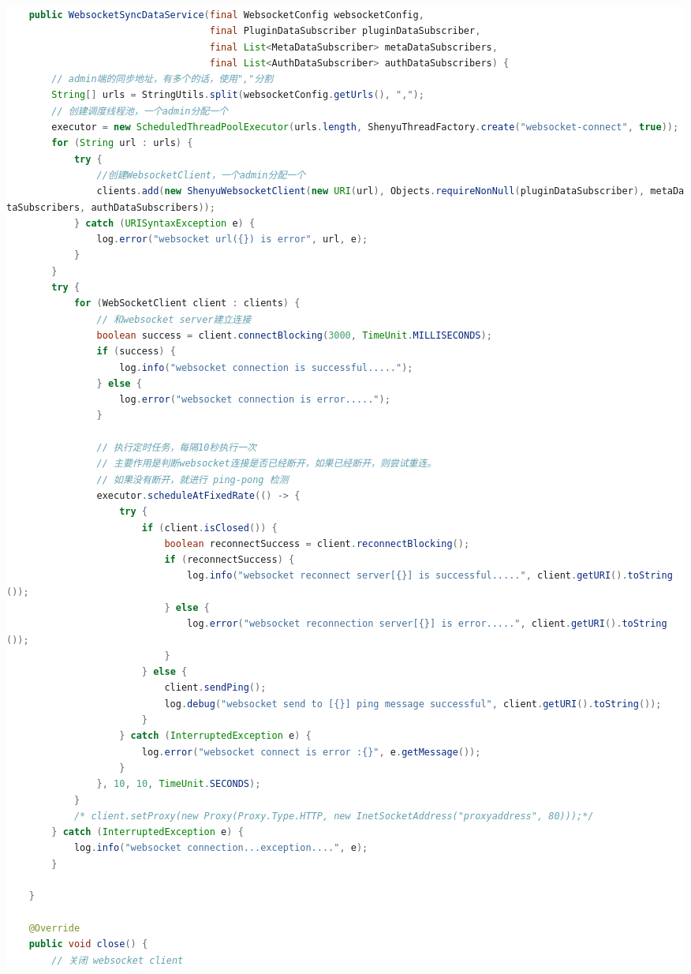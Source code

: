 ```java
    public WebsocketSyncDataService(final WebsocketConfig websocketConfig,
                                    final PluginDataSubscriber pluginDataSubscriber,
                                    final List<MetaDataSubscriber> metaDataSubscribers,
                                    final List<AuthDataSubscriber> authDataSubscribers) {
        // admin端的同步地址，有多个的话，使用","分割
        String[] urls = StringUtils.split(websocketConfig.getUrls(), ",");
        // 创建调度线程池，一个admin分配一个
        executor = new ScheduledThreadPoolExecutor(urls.length, ShenyuThreadFactory.create("websocket-connect", true));
        for (String url : urls) {
            try {
                //创建WebsocketClient，一个admin分配一个
                clients.add(new ShenyuWebsocketClient(new URI(url), Objects.requireNonNull(pluginDataSubscriber), metaDataSubscribers, authDataSubscribers));
            } catch (URISyntaxException e) {
                log.error("websocket url({}) is error", url, e);
            }
        }
        try {
            for (WebSocketClient client : clients) {
                // 和websocket server建立连接
                boolean success = client.connectBlocking(3000, TimeUnit.MILLISECONDS);
                if (success) {
                    log.info("websocket connection is successful.....");
                } else {
                    log.error("websocket connection is error.....");
                }

                // 执行定时任务，每隔10秒执行一次
                // 主要作用是判断websocket连接是否已经断开，如果已经断开，则尝试重连。
                // 如果没有断开，就进行 ping-pong 检测
                executor.scheduleAtFixedRate(() -> {
                    try {
                        if (client.isClosed()) {
                            boolean reconnectSuccess = client.reconnectBlocking();
                            if (reconnectSuccess) {
                                log.info("websocket reconnect server[{}] is successful.....", client.getURI().toString());
                            } else {
                                log.error("websocket reconnection server[{}] is error.....", client.getURI().toString());
                            }
                        } else {
                            client.sendPing();
                            log.debug("websocket send to [{}] ping message successful", client.getURI().toString());
                        }
                    } catch (InterruptedException e) {
                        log.error("websocket connect is error :{}", e.getMessage());
                    }
                }, 10, 10, TimeUnit.SECONDS);
            }
            /* client.setProxy(new Proxy(Proxy.Type.HTTP, new InetSocketAddress("proxyaddress", 80)));*/
        } catch (InterruptedException e) {
            log.info("websocket connection...exception....", e);
        }

    }

    @Override
    public void close() {
        // 关闭 websocket client
```